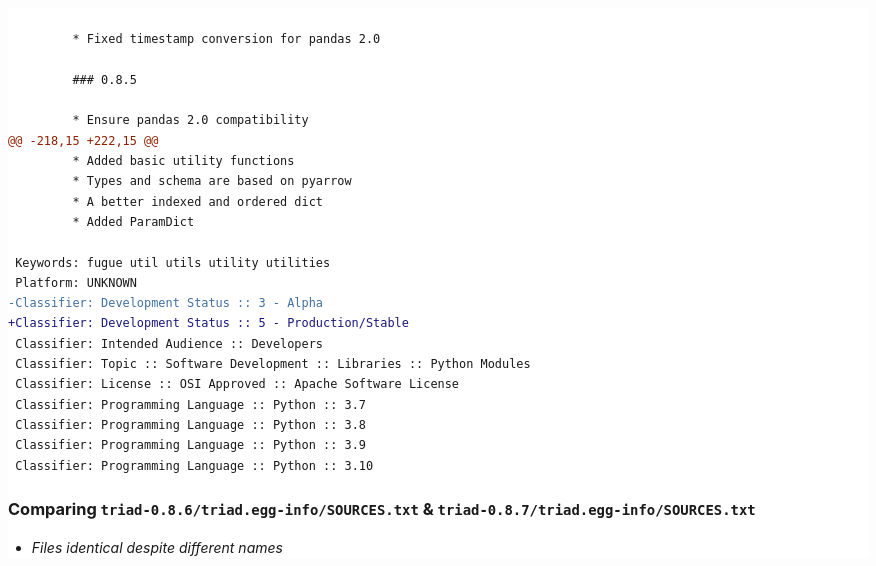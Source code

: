 ```diff
         
         * Fixed timestamp conversion for pandas 2.0
         
         ### 0.8.5
         
         * Ensure pandas 2.0 compatibility
@@ -218,15 +222,15 @@
         * Added basic utility functions
         * Types and schema are based on pyarrow
         * A better indexed and ordered dict
         * Added ParamDict
         
 Keywords: fugue util utils utility utilities
 Platform: UNKNOWN
-Classifier: Development Status :: 3 - Alpha
+Classifier: Development Status :: 5 - Production/Stable
 Classifier: Intended Audience :: Developers
 Classifier: Topic :: Software Development :: Libraries :: Python Modules
 Classifier: License :: OSI Approved :: Apache Software License
 Classifier: Programming Language :: Python :: 3.7
 Classifier: Programming Language :: Python :: 3.8
 Classifier: Programming Language :: Python :: 3.9
 Classifier: Programming Language :: Python :: 3.10
```

### Comparing `triad-0.8.6/triad.egg-info/SOURCES.txt` & `triad-0.8.7/triad.egg-info/SOURCES.txt`

 * *Files identical despite different names*

